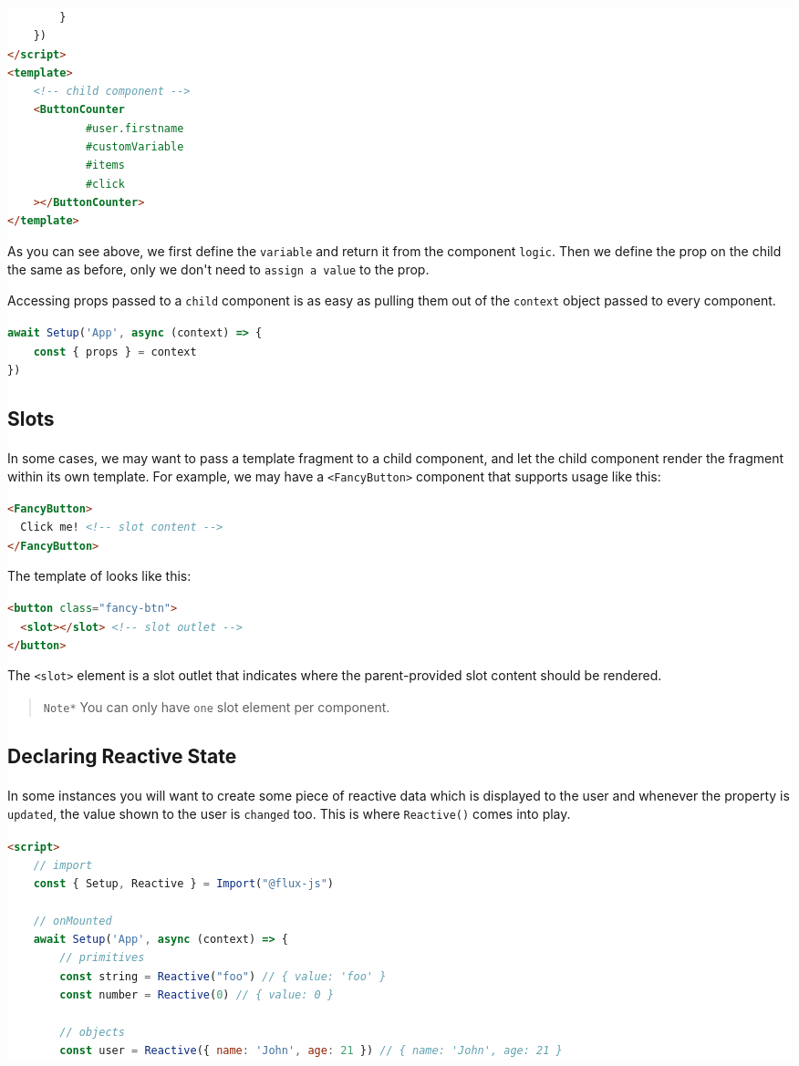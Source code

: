 ```html
        }
    })
</script>
<template>
    <!-- child component -->
    <ButtonCounter
            #user.firstname
            #customVariable 
            #items 
            #click
    ></ButtonCounter>
</template>
```
As you can see above, we first define the `variable` and return it from the component 
`logic`. Then we define the prop on the child the same as before, only we don't need 
to `assign a value` to the prop.

Accessing props passed to a `child` component is as easy as pulling them out of the
`context` object passed to every component.
```js
await Setup('App', async (context) => {
    const { props } = context
})
```

## Slots
In some cases, we may want to pass a template fragment to a child component, 
and let the child component render the fragment within its own template. For 
example, we may have a `<FancyButton>` component that supports usage like this:
```html
<FancyButton>
  Click me! <!-- slot content -->
</FancyButton>
```
The template of <FancyButton> looks like this:
```html
<button class="fancy-btn">
  <slot></slot> <!-- slot outlet -->
</button>
```
The `<slot>` element is a slot outlet that indicates where the parent-provided 
slot content should be rendered.
> `Note*` You can only have `one` slot element per component.

## Declaring Reactive State
In some instances you will want to create some piece of reactive data which is displayed to the user and
whenever the property is `updated`, the value shown to the user is `changed` too. This is where `Reactive()`
comes into play.
```html
<script>
    // import
    const { Setup, Reactive } = Import("@flux-js")
    
    // onMounted
    await Setup('App', async (context) => {
		// primitives
        const string = Reactive("foo") // { value: 'foo' }
        const number = Reactive(0) // { value: 0 }
        
        // objects
        const user = Reactive({ name: 'John', age: 21 }) // { name: 'John', age: 21 }
```